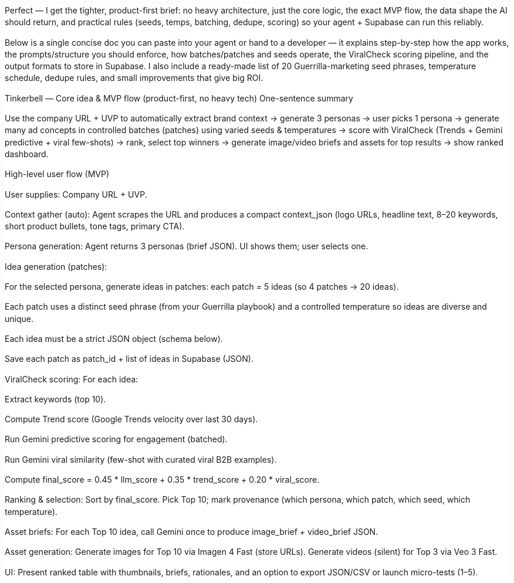 Perfect — I get the tighter, product-first brief: no heavy architecture, just the core logic, the exact MVP flow, the data shape the AI should return, and practical rules (seeds, temps, batching, dedupe, scoring) so your agent + Supabase can run this reliably.

Below is a single concise doc you can paste into your agent or hand to a developer — it explains step-by-step how the app works, the prompts/structure you should enforce, how batches/patches and seeds operate, the ViralCheck scoring pipeline, and the output formats to store in Supabase. I also include a ready-made list of 20 Guerrilla-marketing seed phrases, temperature schedule, dedupe rules, and small improvements that give big ROI.

Tinkerbell — Core idea & MVP flow (product-first, no heavy tech)
One-sentence summary

Use the company URL + UVP to automatically extract brand context → generate 3 personas → user picks 1 persona → generate many ad concepts in controlled batches (patches) using varied seeds & temperatures → score with ViralCheck (Trends + Gemini predictive + viral few-shots) → rank, select top winners → generate image/video briefs and assets for top results → show ranked dashboard.

High-level user flow (MVP)

User supplies: Company URL + UVP.

Context gather (auto): Agent scrapes the URL and produces a compact context_json (logo URLs, headline text, 8–20 keywords, short product bullets, tone tags, primary CTA).

Persona generation: Agent returns 3 personas (brief JSON). UI shows them; user selects one.

Idea generation (patches):

For the selected persona, generate ideas in patches: each patch = 5 ideas (so 4 patches → 20 ideas).

Each patch uses a distinct seed phrase (from your Guerrilla playbook) and a controlled temperature so ideas are diverse and unique.

Each idea must be a strict JSON object (schema below).

Save each patch as patch_id + list of ideas in Supabase (JSON).

ViralCheck scoring: For each idea:

Extract keywords (top 10).

Compute Trend score (Google Trends velocity over last 30 days).

Run Gemini predictive scoring for engagement (batched).

Run Gemini viral similarity (few-shot with curated viral B2B examples).

Compute final_score = 0.45 * llm_score + 0.35 * trend_score + 0.20 * viral_score.

Ranking & selection: Sort by final_score. Pick Top 10; mark provenance (which persona, which patch, which seed, which temperature).

Asset briefs: For each Top 10 idea, call Gemini once to produce image_brief + video_brief JSON.

Asset generation: Generate images for Top 10 via Imagen 4 Fast (store URLs). Generate videos (silent) for Top 3 via Veo 3 Fast.

UI: Present ranked table with thumbnails, briefs, rationales, and an option to export JSON/CSV or launch micro-tests ($1–$5).
